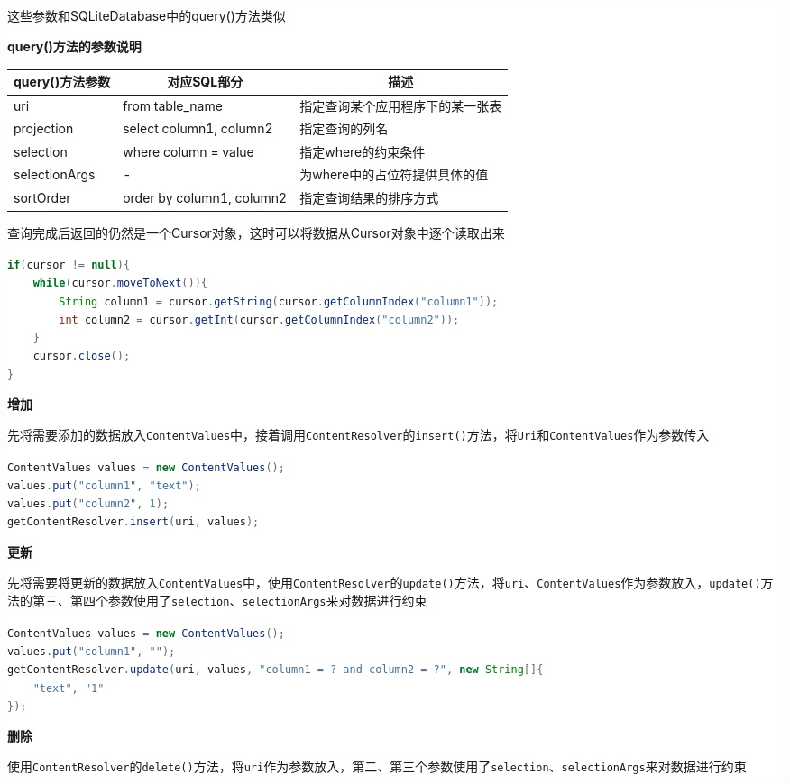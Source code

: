 这些参数和SQLiteDatabase中的query()方法类似

**query()方法的参数说明**

| query()方法参数 | 对应SQL部分               | 描述                             |
| --------------- | ------------------------- | -------------------------------- |
| uri             | from table_name           | 指定查询某个应用程序下的某一张表 |
| projection      | select column1, column2   | 指定查询的列名                   |
| selection       | where column = value      | 指定where的约束条件              |
| selectionArgs   | -                         | 为where中的占位符提供具体的值    |
| sortOrder       | order by column1, column2 | 指定查询结果的排序方式           |

查询完成后返回的仍然是一个Cursor对象，这时可以将数据从Cursor对象中逐个读取出来

```java
if(cursor != null){
    while(cursor.moveToNext()){
        String column1 = cursor.getString(cursor.getColumnIndex("column1"));
        int column2 = cursor.getInt(cursor.getColumnIndex("column2"));
    }
    cursor.close();
}
```



**增加**

先将需要添加的数据放入`ContentValues`中，接着调用`ContentResolver`的`insert()`方法，将`Uri`和`ContentValues`作为参数传入

```java
ContentValues values = new ContentValues();
values.put("column1", "text");
values.put("column2", 1);
getContentResolver.insert(uri, values);
```



**更新**

先将需要将更新的数据放入`ContentValues`中，使用`ContentResolver`的`update()`方法，将`uri`、`ContentValues`作为参数放入，`update()`方法的第三、第四个参数使用了`selection`、`selectionArgs`来对数据进行约束

```java
ContentValues values = new ContentValues();
values.put("column1", "");
getContentResolver.update(uri, values, "column1 = ? and column2 = ?", new String[]{
    "text", "1"
});
```



**删除**

使用`ContentResolver`的`delete()`方法，将`uri`作为参数放入，第二、第三个参数使用了`selection`、`selectionArgs`来对数据进行约束
